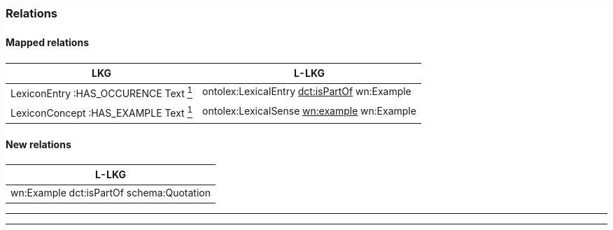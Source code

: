 ### Relations

#### Mapped relations

| LKG | L-LKG |
|-----|---------|
|LexiconEntry :HAS_OCCURENCE Text [<sup>1</sup>](#lexical-relations)|ontolex:LexicalEntry [dct:isPartOf](http://purl.org/dc/terms/isPartOf) wn:Example|
|LexiconConcept :HAS_EXAMPLE Text [<sup>1</sup>](#lexical-relations)|ontolex:LexicalSense [wn:example](https://globalwordnet.github.io/schemas/wn#example) wn:Example|

#### New relations

| L-LKG |
|---------|
|wn:Example dct:isPartOf schema:Quotation| 


 ---
 ---





